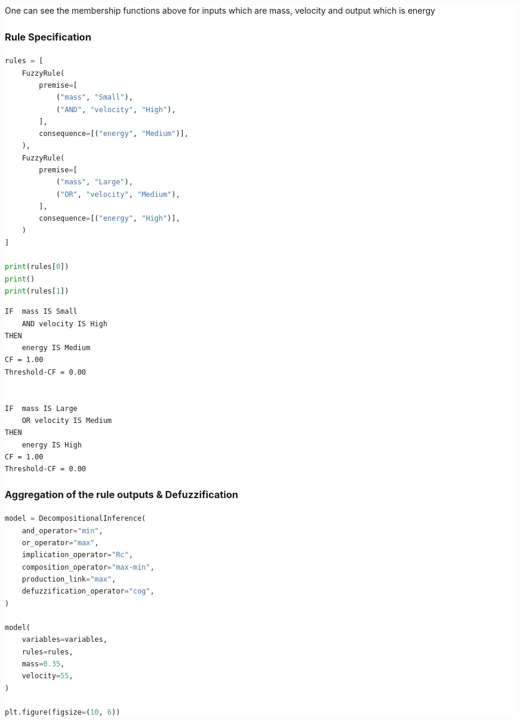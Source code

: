 

One can see the membership functions above for inputs which are mass, velocity and output which is energy

### Rule Specification


```python
rules = [
    FuzzyRule(
        premise=[
            ("mass", "Small"),
            ("AND", "velocity", "High"),
        ],
        consequence=[("energy", "Medium")],
    ),
    FuzzyRule(
        premise=[
            ("mass", "Large"),
            ("OR", "velocity", "Medium"),
        ],
        consequence=[("energy", "High")],
    )
]

print(rules[0])
print()
print(rules[1])
```

    IF  mass IS Small
        AND velocity IS High
    THEN
        energy IS Medium
    CF = 1.00
    Threshold-CF = 0.00
    
    
    IF  mass IS Large
        OR velocity IS Medium
    THEN
        energy IS High
    CF = 1.00
    Threshold-CF = 0.00
    


### Aggregation of the rule outputs & Defuzzification


```python
model = DecompositionalInference(
    and_operator="min",
    or_operator="max",
    implication_operator="Rc",
    composition_operator="max-min",
    production_link="max",
    defuzzification_operator="cog",
)

model(
    variables=variables,
    rules=rules,
    mass=0.35,
    velocity=55,
)

plt.figure(figsize=(10, 6))
```